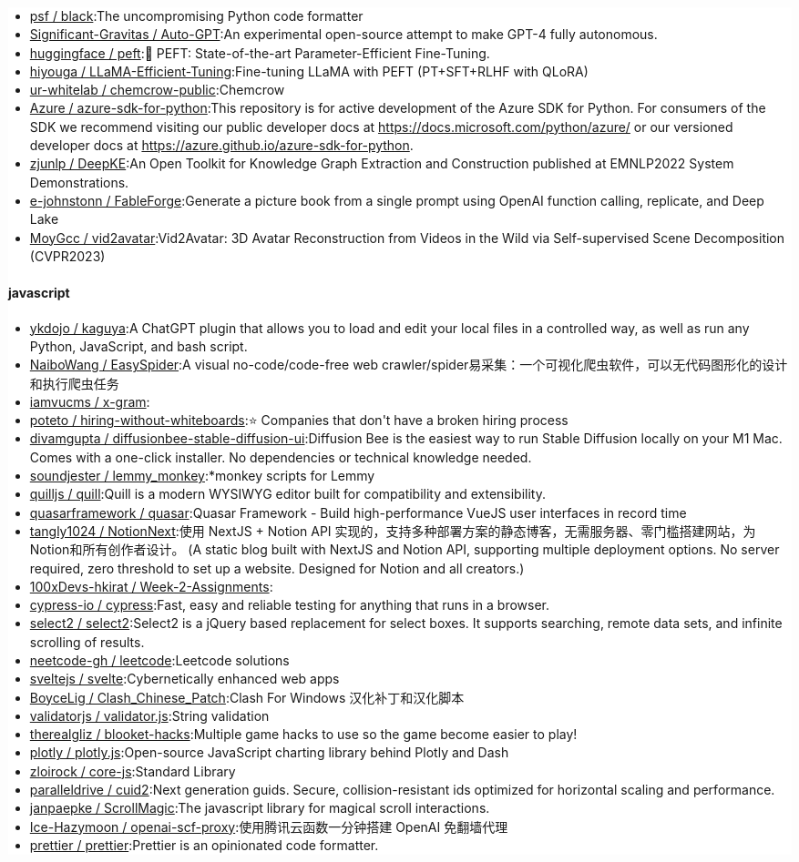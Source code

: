 * [psf / black](https://github.com/psf/black):The uncompromising Python code formatter
* [Significant-Gravitas / Auto-GPT](https://github.com/Significant-Gravitas/Auto-GPT):An experimental open-source attempt to make GPT-4 fully autonomous.
* [huggingface / peft](https://github.com/huggingface/peft):🤗
PEFT: State-of-the-art Parameter-Efficient Fine-Tuning.
* [hiyouga / LLaMA-Efficient-Tuning](https://github.com/hiyouga/LLaMA-Efficient-Tuning):Fine-tuning LLaMA with PEFT (PT+SFT+RLHF with QLoRA)
* [ur-whitelab / chemcrow-public](https://github.com/ur-whitelab/chemcrow-public):Chemcrow
* [Azure / azure-sdk-for-python](https://github.com/Azure/azure-sdk-for-python):This repository is for active development of the Azure SDK for Python. For consumers of the SDK we recommend visiting our public developer docs at https://docs.microsoft.com/python/azure/ or our versioned developer docs at https://azure.github.io/azure-sdk-for-python.
* [zjunlp / DeepKE](https://github.com/zjunlp/DeepKE):An Open Toolkit for Knowledge Graph Extraction and Construction published at EMNLP2022 System Demonstrations.
* [e-johnstonn / FableForge](https://github.com/e-johnstonn/FableForge):Generate a picture book from a single prompt using OpenAI function calling, replicate, and Deep Lake
* [MoyGcc / vid2avatar](https://github.com/MoyGcc/vid2avatar):Vid2Avatar: 3D Avatar Reconstruction from Videos in the Wild via Self-supervised Scene Decomposition (CVPR2023)

#### javascript
* [ykdojo / kaguya](https://github.com/ykdojo/kaguya):A ChatGPT plugin that allows you to load and edit your local files in a controlled way, as well as run any Python, JavaScript, and bash script.
* [NaiboWang / EasySpider](https://github.com/NaiboWang/EasySpider):A visual no-code/code-free web crawler/spider易采集：一个可视化爬虫软件，可以无代码图形化的设计和执行爬虫任务
* [iamvucms / x-gram](https://github.com/iamvucms/x-gram):
* [poteto / hiring-without-whiteboards](https://github.com/poteto/hiring-without-whiteboards):⭐️
Companies that don't have a broken hiring process
* [divamgupta / diffusionbee-stable-diffusion-ui](https://github.com/divamgupta/diffusionbee-stable-diffusion-ui):Diffusion Bee is the easiest way to run Stable Diffusion locally on your M1 Mac. Comes with a one-click installer. No dependencies or technical knowledge needed.
* [soundjester / lemmy_monkey](https://github.com/soundjester/lemmy_monkey):*monkey scripts for Lemmy
* [quilljs / quill](https://github.com/quilljs/quill):Quill is a modern WYSIWYG editor built for compatibility and extensibility.
* [quasarframework / quasar](https://github.com/quasarframework/quasar):Quasar Framework - Build high-performance VueJS user interfaces in record time
* [tangly1024 / NotionNext](https://github.com/tangly1024/NotionNext):使用 NextJS + Notion API 实现的，支持多种部署方案的静态博客，无需服务器、零门槛搭建网站，为Notion和所有创作者设计。 (A static blog built with NextJS and Notion API, supporting multiple deployment options. No server required, zero threshold to set up a website. Designed for Notion and all creators.)
* [100xDevs-hkirat / Week-2-Assignments](https://github.com/100xDevs-hkirat/Week-2-Assignments):
* [cypress-io / cypress](https://github.com/cypress-io/cypress):Fast, easy and reliable testing for anything that runs in a browser.
* [select2 / select2](https://github.com/select2/select2):Select2 is a jQuery based replacement for select boxes. It supports searching, remote data sets, and infinite scrolling of results.
* [neetcode-gh / leetcode](https://github.com/neetcode-gh/leetcode):Leetcode solutions
* [sveltejs / svelte](https://github.com/sveltejs/svelte):Cybernetically enhanced web apps
* [BoyceLig / Clash_Chinese_Patch](https://github.com/BoyceLig/Clash_Chinese_Patch):Clash For Windows 汉化补丁和汉化脚本
* [validatorjs / validator.js](https://github.com/validatorjs/validator.js):String validation
* [therealgliz / blooket-hacks](https://github.com/therealgliz/blooket-hacks):Multiple game hacks to use so the game become easier to play!
* [plotly / plotly.js](https://github.com/plotly/plotly.js):Open-source JavaScript charting library behind Plotly and Dash
* [zloirock / core-js](https://github.com/zloirock/core-js):Standard Library
* [paralleldrive / cuid2](https://github.com/paralleldrive/cuid2):Next generation guids. Secure, collision-resistant ids optimized for horizontal scaling and performance.
* [janpaepke / ScrollMagic](https://github.com/janpaepke/ScrollMagic):The javascript library for magical scroll interactions.
* [Ice-Hazymoon / openai-scf-proxy](https://github.com/Ice-Hazymoon/openai-scf-proxy):使用腾讯云函数一分钟搭建 OpenAI 免翻墙代理
* [prettier / prettier](https://github.com/prettier/prettier):Prettier is an opinionated code formatter.